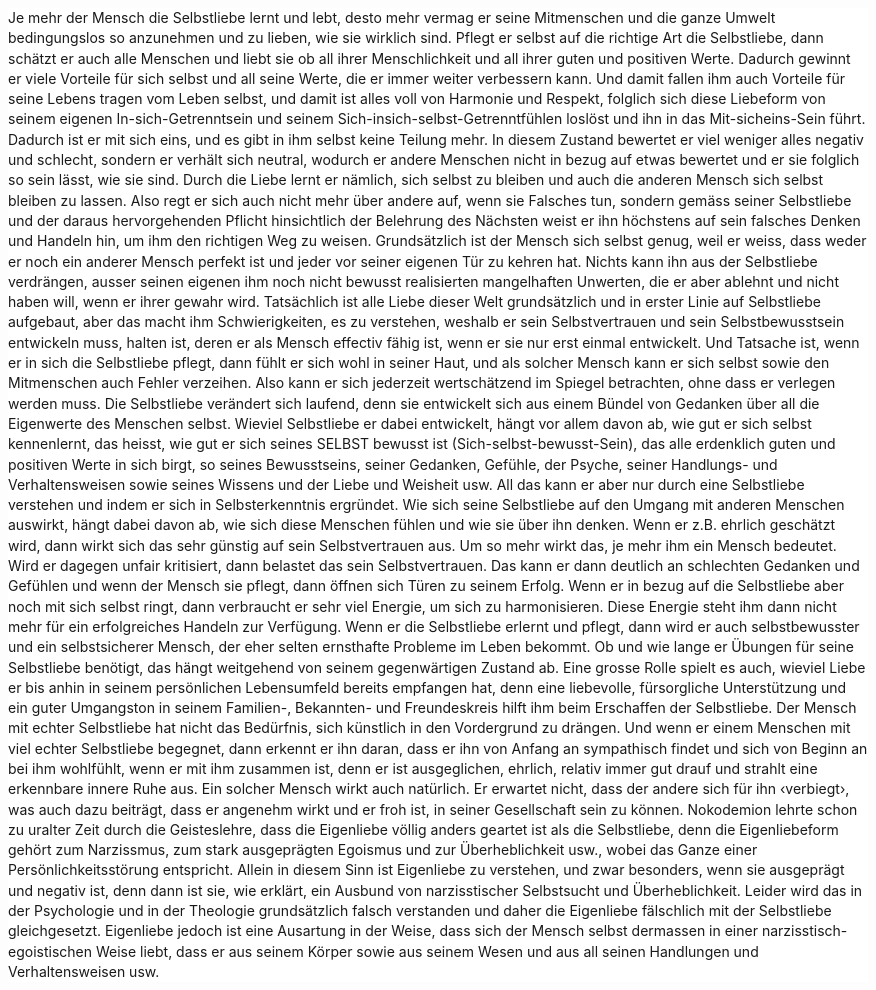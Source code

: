 Je mehr der Mensch die Selbstliebe lernt und lebt, desto mehr vermag er seine Mitmenschen und die ganze Umwelt bedingungslos so anzunehmen und zu lieben, wie sie wirklich sind. Pflegt er selbst auf die richtige Art die Selbstliebe, dann schätzt er auch alle Menschen und liebt sie ob all ihrer Menschlichkeit und all ihrer guten und positiven Werte. Dadurch gewinnt er viele Vorteile für sich selbst und all seine Werte, die er immer weiter verbessern kann. Und damit fallen ihm auch Vorteile für seine Lebens tragen vom Leben selbst, und damit ist alles voll von Harmonie und Respekt, folglich sich diese Liebeform von seinem eigenen In-sich-Getrenntsein und seinem Sich-insich-selbst-Getrenntfühlen loslöst und ihn in das Mit-sicheins-Sein führt. Dadurch ist er mit sich eins, und es gibt in ihm selbst keine Teilung mehr. In diesem Zustand bewertet er viel weniger alles negativ und schlecht, sondern er verhält sich neutral, wodurch er andere Menschen nicht in bezug auf etwas bewertet und er sie folglich so sein lässt, wie sie sind. Durch die Liebe lernt er nämlich, sich selbst zu bleiben und auch die anderen Mensch sich selbst bleiben zu lassen. Also regt er sich auch nicht mehr über andere auf, wenn sie Falsches tun, sondern gemäss seiner Selbstliebe und der daraus hervorgehenden Pflicht hinsichtlich der Belehrung des Nächsten weist er ihn höchstens auf sein falsches Denken und Handeln hin, um ihm den richtigen Weg zu weisen. Grundsätzlich ist der Mensch sich selbst genug, weil er weiss, dass weder er noch ein anderer Mensch perfekt ist und jeder vor seiner eigenen Tür zu kehren hat. Nichts kann ihn aus der Selbstliebe verdrängen, ausser seinen eigenen ihm noch nicht bewusst realisierten mangelhaften Unwerten, die er aber ablehnt und nicht haben will, wenn er ihrer gewahr wird. Tatsächlich ist alle Liebe dieser Welt grundsätzlich und in erster Linie auf Selbstliebe aufgebaut, aber das macht ihm Schwierigkeiten, es zu verstehen, weshalb er sein Selbstvertrauen und sein Selbstbewusstsein entwickeln muss, halten ist, deren er als Mensch effectiv fähig ist, wenn er sie nur erst einmal entwickelt. Und Tatsache ist, wenn er in sich die Selbstliebe pflegt, dann fühlt er sich wohl in seiner Haut, und als solcher Mensch kann er sich selbst sowie den Mitmenschen auch Fehler verzeihen. Also kann er sich jederzeit wertschätzend im Spiegel betrachten, ohne dass er verlegen werden muss.
Die Selbstliebe verändert sich laufend, denn sie entwickelt sich aus einem Bündel von Gedanken über all die Eigenwerte des Menschen selbst. Wieviel Selbstliebe er dabei entwickelt, hängt vor allem davon ab, wie gut er sich selbst kennenlernt, das heisst, wie gut er sich seines SELBST bewusst ist (Sich-selbst-bewusst-Sein), das alle erdenklich guten und positiven Werte in sich birgt, so seines Bewusstseins, seiner Gedanken, Gefühle, der Psyche, seiner Handlungs- und Verhaltensweisen sowie seines Wissens und der Liebe und Weisheit usw. All das kann er aber nur durch eine Selbstliebe verstehen und indem er sich in Selbsterkenntnis ergründet. Wie sich seine Selbstliebe auf den Umgang mit anderen Menschen auswirkt, hängt dabei davon ab, wie sich diese Menschen fühlen und wie sie über ihn denken. Wenn er z.B. ehrlich geschätzt wird, dann wirkt sich das sehr günstig auf sein Selbstvertrauen aus. Um so mehr wirkt das, je mehr ihm ein Mensch bedeutet. Wird er dagegen unfair kritisiert, dann belastet das sein Selbstvertrauen. Das kann er dann deutlich an schlechten Gedanken und Gefühlen und wenn der Mensch sie pflegt, dann öffnen sich Türen zu seinem Erfolg. Wenn er in bezug auf die Selbstliebe aber noch mit sich selbst ringt, dann verbraucht er sehr viel Energie, um sich zu harmonisieren. Diese Energie steht ihm dann nicht mehr für ein erfolgreiches Handeln zur Verfügung. Wenn er die Selbstliebe erlernt und pflegt, dann wird er auch selbstbewusster und ein selbstsicherer Mensch, der eher selten ernsthafte Probleme im Leben bekommt. Ob und wie lange er Übungen für seine Selbstliebe benötigt, das hängt weitgehend von seinem gegenwärtigen Zustand ab. Eine grosse Rolle spielt es auch, wieviel Liebe er bis anhin in seinem persönlichen Lebensumfeld bereits empfangen hat, denn eine liebevolle, fürsorgliche Unterstützung und ein guter Umgangston in seinem Familien-, Bekannten- und Freundeskreis hilft ihm beim Erschaffen der Selbstliebe.
Der Mensch mit echter Selbstliebe hat nicht das Bedürfnis, sich künstlich in den Vordergrund zu drängen. Und wenn er einem Menschen mit viel echter Selbstliebe begegnet, dann erkennt er ihn daran, dass er ihn von Anfang an sympathisch findet und sich von Beginn an bei ihm wohlfühlt, wenn er mit ihm zusammen ist, denn er ist ausgeglichen, ehrlich, relativ immer gut drauf und strahlt eine erkennbare innere Ruhe aus. Ein solcher Mensch wirkt auch natürlich. Er erwartet nicht, dass der andere sich für ihn ‹verbiegt›, was auch dazu beiträgt, dass er angenehm wirkt und er froh ist, in seiner Gesellschaft sein zu können. Nokodemion lehrte schon zu uralter Zeit durch die Geisteslehre, dass die Eigenliebe völlig anders geartet ist als die Selbstliebe, denn die Eigenliebeform gehört zum Narzissmus, zum stark ausgeprägten Egoismus und zur Überheblichkeit usw., wobei das Ganze einer Persönlichkeitsstörung entspricht. Allein in diesem Sinn ist Eigenliebe zu verstehen, und zwar besonders, wenn sie ausgeprägt und negativ ist, denn dann ist sie, wie erklärt, ein Ausbund von narzisstischer Selbstsucht und Überheblichkeit. Leider wird das in der Psychologie und in der Theologie grundsätzlich falsch verstanden und daher die Eigenliebe fälschlich mit der Selbstliebe gleichgesetzt. Eigenliebe jedoch ist eine Ausartung in der Weise, dass sich der Mensch selbst dermassen in einer narzisstisch-egoistischen Weise liebt, dass er aus seinem Körper sowie aus seinem Wesen und aus all seinen Handlungen und Verhaltensweisen usw.
